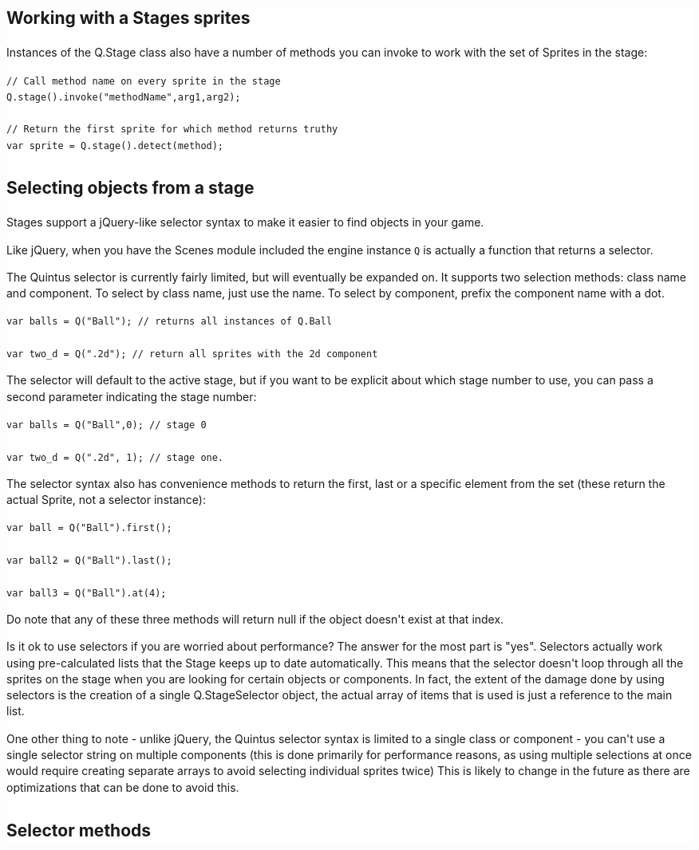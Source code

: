 ## Working with a Stages sprites

Instances of the Q.Stage class also have a number of methods you can invoke to work with the set of Sprites in the stage:

    // Call method name on every sprite in the stage
    Q.stage().invoke("methodName",arg1,arg2);
  
    // Return the first sprite for which method returns truthy
    var sprite = Q.stage().detect(method);
    
## Selecting objects from a stage

Stages support a jQuery-like selector syntax to make it easier to find objects in your game.

Like jQuery, when you have the Scenes module included the engine instance `Q` is actually a function that returns a selector.

The Quintus selector is currently fairly limited, but will eventually be expanded on. It supports two selection methods: class name and component. To select by class name, just use the name. To select by component, prefix the component name with a dot.

    var balls = Q("Ball"); // returns all instances of Q.Ball
    
    var two_d = Q(".2d"); // return all sprites with the 2d component

The selector will default to the active stage, but if you want to be explicit about which stage number to use, you can pass a second parameter indicating the stage number: 

    var balls = Q("Ball",0); // stage 0
    
    var two_d = Q(".2d", 1); // stage one.  
        
The selector syntax also has convenience methods to return the first, last or a specific element from the set (these return the actual Sprite, not a selector instance):

    var ball = Q("Ball").first();
    
    var ball2 = Q("Ball").last();
        
    var ball3 = Q("Ball").at(4);
    
Do note that any of these three methods will return null if the object doesn't exist at that index.

Is it ok to use selectors if you are worried about performance? The answer for the most part is "yes". Selectors actually work using pre-calculated lists that the Stage keeps up to date automatically. This means that the selector doesn't loop through all the sprites on the stage when you are looking for certain objects or components.  In fact, the extent of the damage done by using selectors is the creation of a single Q.StageSelector object, the actual array of items that is used is just a reference to the main list.

One other thing to note - unlike jQuery, the Quintus selector syntax is limited to a single class or component - you can't use a single selector string on multiple components (this is done primarily for performance reasons, as using multiple selections at once would require creating separate arrays to avoid selecting individual sprites twice) This is likely to change in the future as there are optimizations that can be done to avoid this.  

## Selector methods
